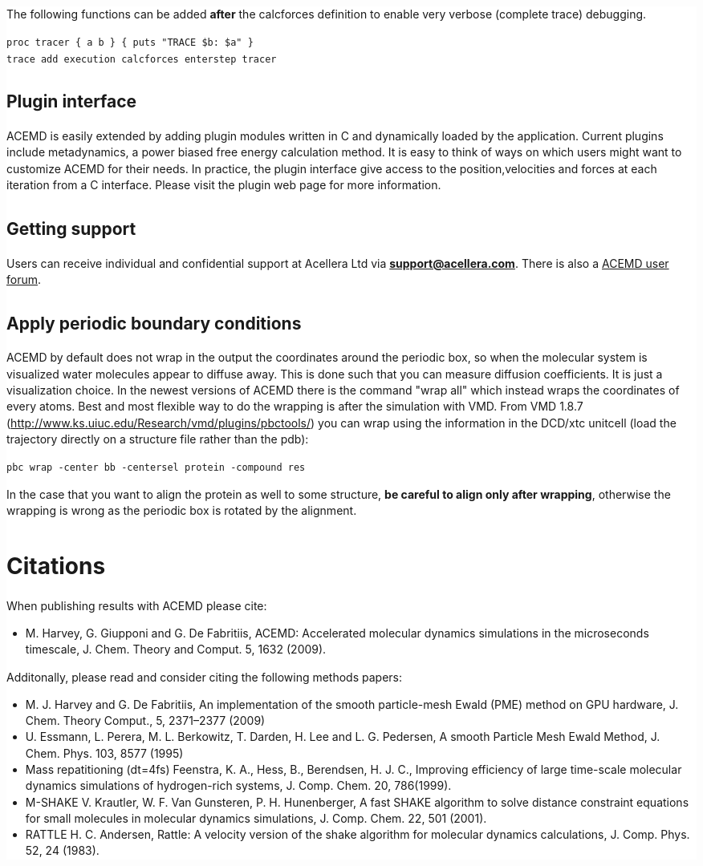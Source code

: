 The following functions can be added **after** the calcforces definition to enable very verbose (complete trace) debugging.


    proc tracer { a b } { puts "TRACE $b: $a" }
    trace add execution calcforces enterstep tracer


## Plugin interface

ACEMD is easily extended by adding plugin modules written in C and dynamically loaded by the application. Current plugins include metadynamics, a power biased free energy calculation method. It is easy to think of ways on which users might want to customize ACEMD for their needs. In practice, the plugin interface give access to the position,velocities and forces at each iteration from a C interface. Please visit the plugin web page for more information.

## Getting support

Users can receive individual and confidential support at Acellera Ltd via **support@acellera.com**.
There is also a [ACEMD user forum](http://www.acellera.com/support/community). 

## Apply periodic boundary conditions

ACEMD by default does not wrap in the output the coordinates around the periodic box, so when the molecular system is visualized water molecules appear to diffuse away. This is done such that you can measure diffusion coefficients. It is just a visualization choice. In the newest versions of ACEMD there is the command "wrap all" which instead wraps the coordinates of every atoms.
Best and most flexible way to do the wrapping is after the simulation with VMD. From VMD 1.8.7 (http://www.ks.uiuc.edu/Research/vmd/plugins/pbctools/) you can wrap using the information in the DCD/xtc unitcell (load the trajectory directly on a structure file rather than the pdb):

```
pbc wrap -center bb -centersel protein -compound res
```

In the case that you want to align the protein as well to some structure, __be careful to align only after wrapping__, otherwise the wrapping is wrong as the periodic box is rotated by the alignment. 

# Citations

When publishing results with ACEMD please cite:

* M. Harvey, G. Giupponi and G. De Fabritiis, ACEMD: Accelerated molecular dynamics simulations in the microseconds          timescale, J. Chem. Theory and Comput. 5, 1632 (2009).

Additonally, please read and consider citing the following methods papers:

* M. J. Harvey and G. De Fabritiis, An implementation of the smooth particle-mesh Ewald (PME) method on GPU hardware, J. Chem. Theory Comput., 5, 2371–2377 (2009)
* U. Essmann, L. Perera, M. L. Berkowitz, T. Darden, H. Lee and L. G. Pedersen, A smooth Particle Mesh Ewald Method, J. Chem. Phys. 103, 8577 (1995)
* Mass repatitioning (dt=4fs) Feenstra, K. A., Hess, B., Berendsen, H. J. C., Improving efficiency of large time-scale molecular dynamics simulations of hydrogen-rich systems, J. Comp. Chem. 20, 786(1999).
* M-SHAKE V. Krautler, W. F. Van Gunsteren, P. H. Hunenberger, A fast SHAKE algorithm to solve distance constraint equations for small molecules in molecular dynamics simulations, J. Comp. Chem. 22, 501 (2001).
* RATTLE H. C. Andersen, Rattle: A velocity version of the shake algorithm for molecular dynamics calculations, J. Comp. Phys. 52, 24 (1983).
